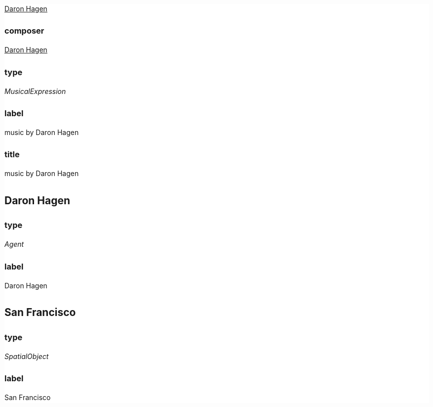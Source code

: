 
[Daron Hagen](#Daron-Hagen)

### composer


[Daron Hagen](#Daron-Hagen)

### type


*MusicalExpression*

### label


music by Daron Hagen

### title


music by Daron Hagen

## Daron Hagen

### type


*Agent*

### label


Daron Hagen

## San Francisco

### type


*SpatialObject*

### label


San Francisco